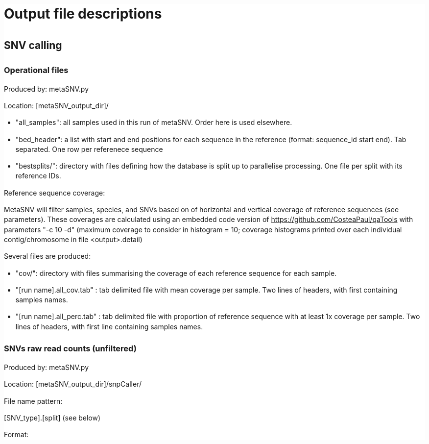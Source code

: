 Output file descriptions
========================

SNV calling
-----------

### Operational files

Produced by: metaSNV.py

Location: \[metaSNV\_output\_dir\]/

-   "all\_samples": all samples used in this run of metaSNV. Order here
    is used elsewhere.

-   "bed\_header": a list with start and end positions for each sequence
    in the reference (format: sequence\_id start end). Tab separated.
    One row per referenece sequence

-   "bestsplits/": directory with files defining how the database is
    split up to parallelise processing. One file per split with its
    reference IDs.

Reference sequence coverage:

MetaSNV will filter samples, species, and SNVs based on of horizontal
and vertical coverage of reference sequences (see parameters). These
coverages are calculated using an embedded code version of
<https://github.com/CosteaPaul/qaTools> with parameters "-c 10 -d"
(maximum coverage to consider in histogram = 10; coverage histograms
printed over each individual contig/chromosome in file
\<output\>.detail)

Several files are produced:

-   "cov/": directory with files summarising the coverage of each
    reference sequence for each sample.

-   "\[run name\].all\_cov.tab" : tab delimited file with mean coverage
    per sample. Two lines of headers, with first containing samples
    names.

-   "\[run name\].all\_perc.tab" : tab delimited file with proportion of
    reference sequence with at least 1x coverage per sample. Two lines
    of headers, with first line containing samples names.

### SNVs raw read counts (unfiltered)

Produced by: metaSNV.py

Location: \[metaSNV\_output\_dir\]/snpCaller/

File name pattern:

\[SNV\_type\].\[split\] (see below)

Format:
